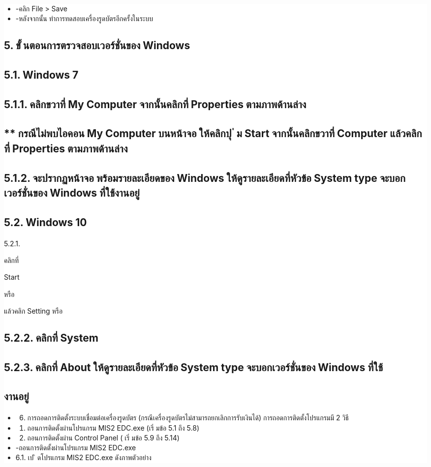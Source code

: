 



- -คลิก File &gt; Save
- -หลังจากนั้น ทําการทดสอบเครื่องรูดบัตรอีกครั้งในระบบ



## 5. ขั้ นตอนการตรวจสอบเวอร์ชั่นของ Windows

## 5.1. Windows 7

## 5.1.1. คลิกขวาที่ My Computer จากนั้นคลิกที่ Properties ตามภาพด้านล่าง



## ** กรณีไม่พบไอคอน My Computer บนหน้าจอ ให้คลิกปุ ่ ม Start จากนั้นคลิกขวาที่ Computer แล้วคลิกที่ Properties ตามภาพด้านล่าง



## 5.1.2. จะปรากฏหน้าจอ พร้อมรายละเอียดของ Windows ให้ดูรายละเอียดที่หัวข้อ System type จะบอกเวอร์ชั่นของ Windows ที่ใช้งานอยู่



## 5.2. Windows 10

5.2.1.

คลิกที่

Start

หรือ

แล้วคลิก Setting หรือ



## 5.2.2. คลิกที่ System

## 5.2.3. คลิกที่ About ให้ดูรายละเอียดที่หัวข้อ System type จะบอกเวอร์ชั่นของ Windows ที่ใช้

## งานอยู่



- 6. การถอดการติดตั้งระบบเชื่อมต่อเครื่องรูดบัตร (กรณีเครื่องรูดบัตรไม่สามารถยกเลิกการรับเงินได้) การถอดการติดตั้งโปรแกรมมี 2 วิธี
- 1. ถอนการติดตั้งผ่านโปรแกรม MIS2 EDC.exe (เริ่ มข้อ 5.1 ถึง 5.8)
- 2. ถอนการติดตั้งผ่าน Control Panel ( เริ่ มข้อ 5.9 ถึง 5.14)
- -ถอนการติดตั้งผ่านโปรแกรม MIS2 EDC.exe
- 6.1. เป ิ ดโปรแกรม MIS2 EDC.exe ดังภาพตัวอย่าง
